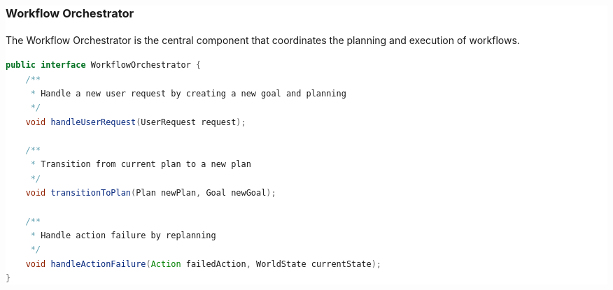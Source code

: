 ### Workflow Orchestrator

The Workflow Orchestrator is the central component that coordinates the planning and execution of workflows.

```java
public interface WorkflowOrchestrator {
    /**
     * Handle a new user request by creating a new goal and planning
     */
    void handleUserRequest(UserRequest request);
    
    /**
     * Transition from current plan to a new plan
     */
    void transitionToPlan(Plan newPlan, Goal newGoal);
    
    /**
     * Handle action failure by replanning
     */
    void handleActionFailure(Action failedAction, WorldState currentState);
}
